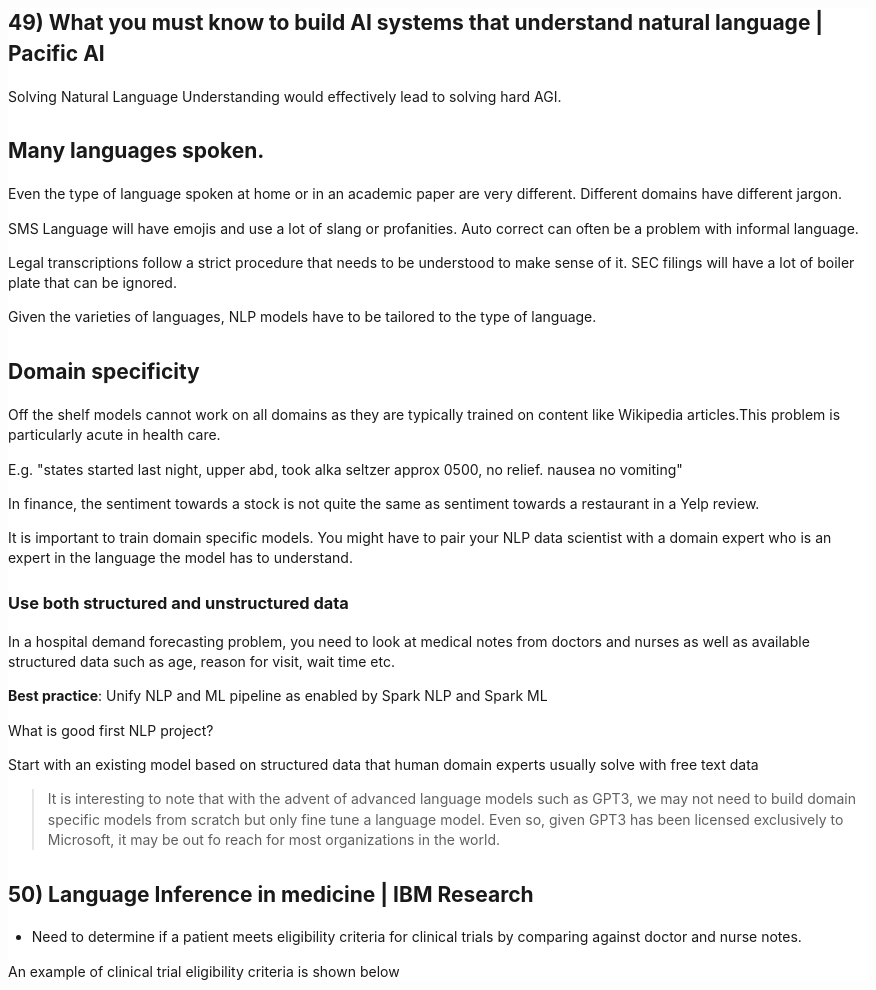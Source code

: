 ## 49) What you must know to build AI systems that understand natural language \| Pacific AI

Solving Natural Language Understanding would effectively lead to solving hard AGI.

## Many languages spoken.

Even the type of language spoken at home or in an academic paper are very different. Different domains have different jargon.

SMS Language will have emojis and use a lot of slang or profanities. Auto correct can often be a problem with informal language.

Legal transcriptions follow a strict procedure that needs to be understood to make sense of it. SEC filings will have a lot of boiler plate that can be ignored.

Given the varieties of languages, NLP models have to be tailored to the type of language.

## Domain specificity

Off the shelf models cannot work on all domains as they are typically trained on content like Wikipedia articles.This problem is particularly acute in health care.

E.g. "states started last night, upper abd, took alka seltzer approx 0500, no relief. nausea no vomiting"

In finance, the sentiment towards a stock is not quite the same as sentiment towards a restaurant in a Yelp review.

It is important to train domain specific models. You might have to pair your NLP data scientist with a domain expert who is an expert in the language the model has to understand.

### Use both structured and unstructured data

In a hospital demand forecasting problem, you need to look at medical notes from doctors and nurses as well as available structured data such as age, reason for visit, wait time etc.

**Best practice**: Unify NLP and ML pipeline as enabled by Spark NLP and Spark ML

What is good first NLP project?

Start with an existing model based on structured data that human domain experts usually solve with free text data

> It is interesting to note that with the advent of advanced language models such as GPT3, we may not need to build domain specific models from scratch but only fine tune a language model. Even so, given GPT3 has been licensed exclusively to Microsoft, it may be out fo reach for most organizations in the world.

## 50) Language Inference in medicine \| IBM Research

-   Need to determine if a patient meets eligibility criteria for clinical trials by comparing against doctor and nurse notes.

An example of clinical trial eligibility criteria is shown below
